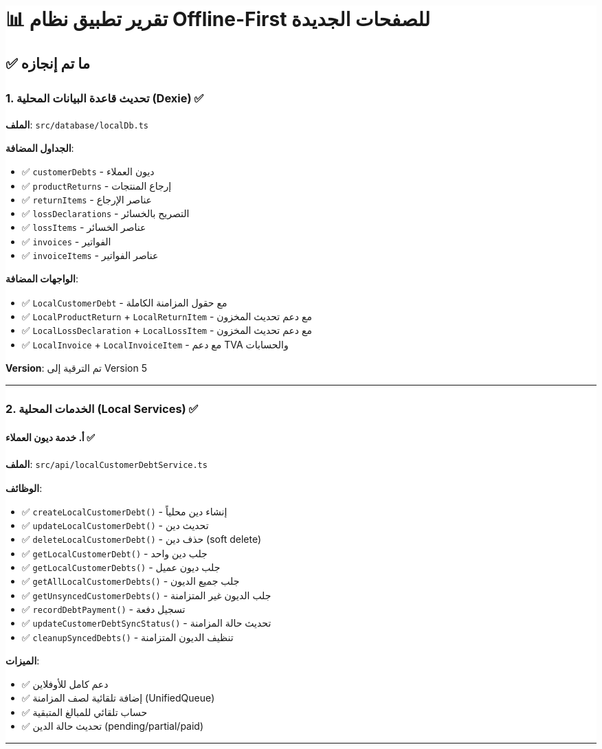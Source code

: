 # 📊 تقرير تطبيق نظام Offline-First للصفحات الجديدة

## ✅ ما تم إنجازه

### 1. تحديث قاعدة البيانات المحلية (Dexie) ✅

**الملف**: `src/database/localDb.ts`

**الجداول المضافة**:
- ✅ `customerDebts` - ديون العملاء
- ✅ `productReturns` - إرجاع المنتجات  
- ✅ `returnItems` - عناصر الإرجاع
- ✅ `lossDeclarations` - التصريح بالخسائر
- ✅ `lossItems` - عناصر الخسائر
- ✅ `invoices` - الفواتير
- ✅ `invoiceItems` - عناصر الفواتير

**الواجهات المضافة**:
- ✅ `LocalCustomerDebt` - مع حقول المزامنة الكاملة
- ✅ `LocalProductReturn` + `LocalReturnItem` - مع دعم تحديث المخزون
- ✅ `LocalLossDeclaration` + `LocalLossItem` - مع دعم تحديث المخزون
- ✅ `LocalInvoice` + `LocalInvoiceItem` - مع دعم TVA والحسابات

**Version**: تم الترقية إلى Version 5

---

### 2. الخدمات المحلية (Local Services) ✅

#### أ. خدمة ديون العملاء ✅
**الملف**: `src/api/localCustomerDebtService.ts`

**الوظائف**:
- ✅ `createLocalCustomerDebt()` - إنشاء دين محلياً
- ✅ `updateLocalCustomerDebt()` - تحديث دين
- ✅ `deleteLocalCustomerDebt()` - حذف دين (soft delete)
- ✅ `getLocalCustomerDebt()` - جلب دين واحد
- ✅ `getLocalCustomerDebts()` - جلب ديون عميل
- ✅ `getAllLocalCustomerDebts()` - جلب جميع الديون
- ✅ `getUnsyncedCustomerDebts()` - جلب الديون غير المتزامنة
- ✅ `recordDebtPayment()` - تسجيل دفعة
- ✅ `updateCustomerDebtSyncStatus()` - تحديث حالة المزامنة
- ✅ `cleanupSyncedDebts()` - تنظيف الديون المتزامنة

**الميزات**:
- ✅ دعم كامل للأوفلاين
- ✅ إضافة تلقائية لصف المزامنة (UnifiedQueue)
- ✅ حساب تلقائي للمبالغ المتبقية
- ✅ تحديث حالة الدين (pending/partial/paid)

---
